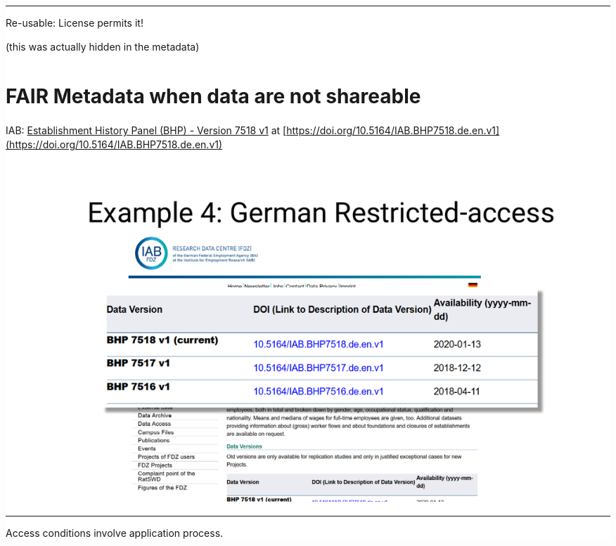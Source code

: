 ***

Re-usable: License permits it!

(this was actually hidden in the metadata)


FAIR Metadata when data are not shareable
========================================

IAB: [Establishment History Panel (BHP) - Version 7518 v1](https://doi.org/10.5164/IAB.BHP7518.de.en.v1) at [https://doi.org/10.5164/IAB.BHP7518.de.en.v1](https://doi.org/10.5164/IAB.BHP7518.de.en.v1)

![iab DOI metadata](images/iab-metadata-screenshot.png)

***

Access conditions involve application process.
